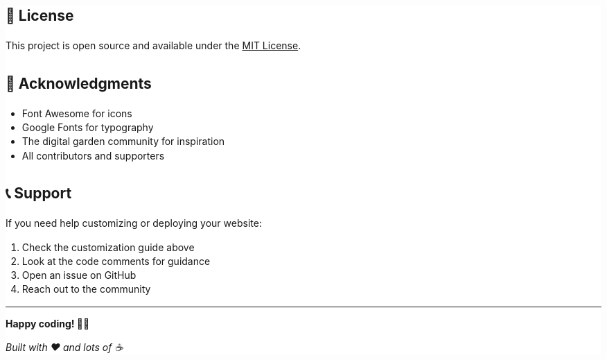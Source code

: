 ## 📄 License

This project is open source and available under the [MIT License](LICENSE).

## 🙏 Acknowledgments

- Font Awesome for icons
- Google Fonts for typography
- The digital garden community for inspiration
- All contributors and supporters

## 📞 Support

If you need help customizing or deploying your website:
1. Check the customization guide above
2. Look at the code comments for guidance
3. Open an issue on GitHub
4. Reach out to the community

---

**Happy coding! 🌱✨**

*Built with ❤️ and lots of ☕* 